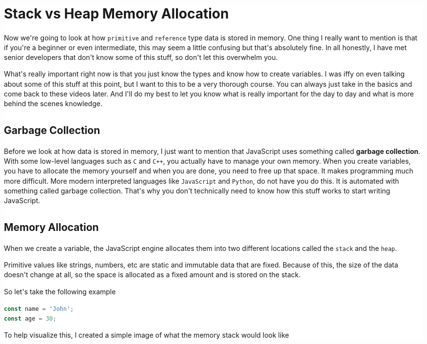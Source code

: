 # Stack vs Heap Memory Allocation

Now we're going to look at how `primitive` and `reference` type data is stored in memory. One thing I really want to mention is that if you're a beginner or even intermediate, this may seem a little confusing but that's absolutely fine. In all honestly, I have met senior developers that don't know some of this stuff, so don't let this overwhelm you.

What's really important right now is that you just know the types and know how to create variables. I was iffy on even talking about some of this stuff at this point, but I want to this to be a very thorough course. You can always just take in the basics and come back to these videos later. And I'll do my best to let you know what is really important for the day to day and what is more behind the scenes knowledge.

## Garbage Collection

Before we look at how data is stored in memory, I just want to mention that JavaScript uses something called **garbage collection**. With some low-level languages such as `C` and `C++`, you actually have to manage your own memory. When you create variables, you have to allocate the memory yourself and when you are done, you need to free up that space. It makes programming much more difficult. More modern interpreted languages like `JavaScript` and `Python`, do not have you do this. It is automated with something called garbage collection. That's why you don't technically need to know how this stuff works to start writing JavaScript.

## Memory Allocation

When we create a variable, the JavaScript engine allocates them into two different locations called the `stack` and the `heap`.

Primitive values like strings, numbers, etc are static and immutable data that are fixed. Because of this, the size of the data doesn't change at all, so the space is allocated as a fixed amount and is stored on the stack.

So let's take the following example

```JavaScript
const name = 'John';
const age = 30;
```

To help visualize this, I created a simple image of what the memory stack would look like
